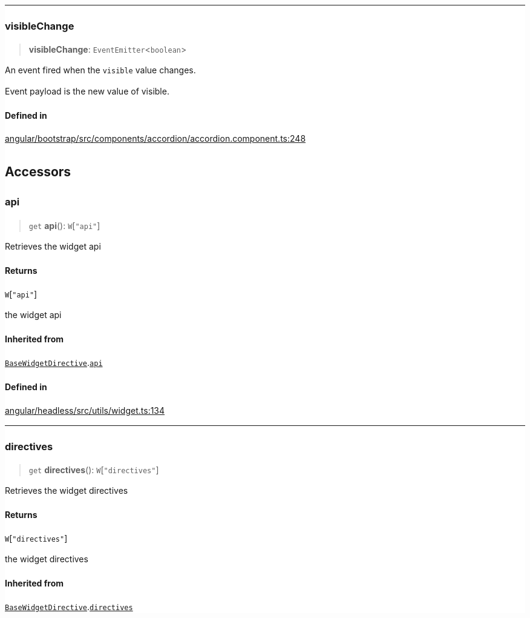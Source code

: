 ***

### visibleChange

> **visibleChange**: `EventEmitter`\<`boolean`\>

An event fired when the `visible` value changes.

Event payload is the new value of visible.

#### Defined in

[angular/bootstrap/src/components/accordion/accordion.component.ts:248](https://github.com/AmadeusITGroup/AgnosUI/blob/ca21279d48046b3d197cb29c6421bb3bf3a7a811/angular/bootstrap/src/components/accordion/accordion.component.ts#L248)

## Accessors

### api

> `get` **api**(): `W`\[`"api"`\]

Retrieves the widget api

#### Returns

`W`\[`"api"`\]

the widget api

#### Inherited from

[`BaseWidgetDirective`](BaseWidgetDirective.md).[`api`](BaseWidgetDirective.md#api)

#### Defined in

[angular/headless/src/utils/widget.ts:134](https://github.com/AmadeusITGroup/AgnosUI/blob/ca21279d48046b3d197cb29c6421bb3bf3a7a811/angular/headless/src/utils/widget.ts#L134)

***

### directives

> `get` **directives**(): `W`\[`"directives"`\]

Retrieves the widget directives

#### Returns

`W`\[`"directives"`\]

the widget directives

#### Inherited from

[`BaseWidgetDirective`](BaseWidgetDirective.md).[`directives`](BaseWidgetDirective.md#directives)
